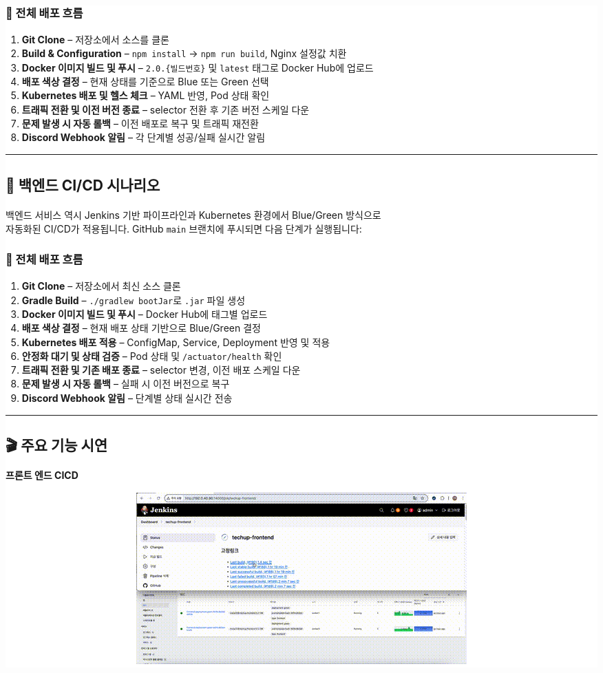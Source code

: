 ### 🔁 전체 배포 흐름

1. **Git Clone** – 저장소에서 소스를 클론
2. **Build & Configuration** – `npm install` → `npm run build`, Nginx 설정값 치환
3. **Docker 이미지 빌드 및 푸시** – `2.0.{빌드번호}` 및 `latest` 태그로 Docker Hub에 업로드
4. **배포 색상 결정** – 현재 상태를 기준으로 Blue 또는 Green 선택
5. **Kubernetes 배포 및 헬스 체크** – YAML 반영, Pod 상태 확인
6. **트래픽 전환 및 이전 버전 종료** – selector 전환 후 기존 버전 스케일 다운
7. **문제 발생 시 자동 롤백** – 이전 배포로 복구 및 트래픽 재전환
8. **Discord Webhook 알림** – 각 단계별 성공/실패 실시간 알림

---

## 🔧 백엔드 CI/CD 시나리오

백엔드 서비스 역시 Jenkins 기반 파이프라인과 Kubernetes 환경에서 Blue/Green 방식으로  
자동화된 CI/CD가 적용됩니다. GitHub `main` 브랜치에 푸시되면 다음 단계가 실행됩니다:

### 🔁 전체 배포 흐름

1. **Git Clone** – 저장소에서 최신 소스 클론
2. **Gradle Build** – `./gradlew bootJar`로 `.jar` 파일 생성
3. **Docker 이미지 빌드 및 푸시** – Docker Hub에 태그별 업로드
4. **배포 색상 결정** – 현재 배포 상태 기반으로 Blue/Green 결정
5. **Kubernetes 배포 적용** – ConfigMap, Service, Deployment 반영 및 적용
6. **안정화 대기 및 상태 검증** – Pod 상태 및 `/actuator/health` 확인
7. **트래픽 전환 및 기존 배포 종료** – selector 변경, 이전 배포 스케일 다운
8. **문제 발생 시 자동 롤백** – 실패 시 이전 버전으로 복구
9. **Discord Webhook 알림** – 단계별 상태 실시간 전송

---

## 🎬 주요 기능 시연

**프론트 엔드 CICD**
<div align="center">
    <img src="../images/readme/front_cicd.gif" /> <br>
</div>
